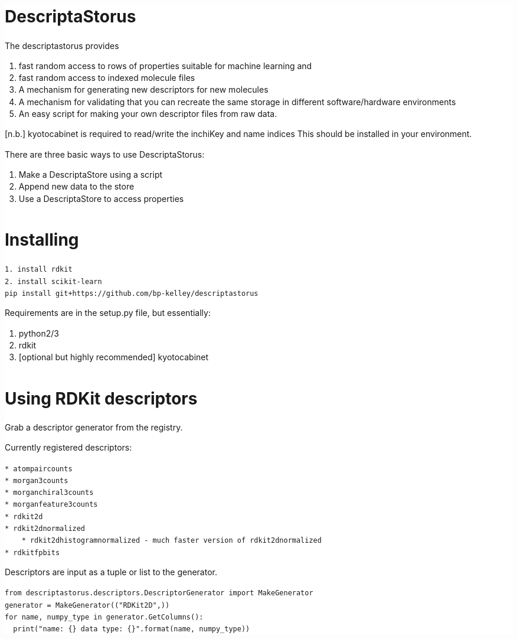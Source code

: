 DescriptaStorus
===============

The descriptastorus provides 

  1. fast random access to rows of properties suitable for
machine learning and 
  2. fast random access to indexed molecule files
  3. A mechanism for generating new descriptors for new molecules
  4. A mechanism for validating that you can recreate the same storage in different software/hardware environments
  5. An easy script for making your own descriptor files from raw data.

[n.b.] kyotocabinet is required to read/write the inchiKey and name indices
  This should be installed in your environment.

There are three basic ways to use DescriptaStorus:
  
  1. Make a DescriptaStore using a script
  2. Append new data to the store
  3. Use a DescriptaStore to access properties

Installing
==========

```
1. install rdkit
2. install scikit-learn
pip install git+https://github.com/bp-kelley/descriptastorus
```

Requirements are in the setup.py file, but essentially:

 1. python2/3
 2. rdkit
 3. [optional but highly recommended] kyotocabinet

Using RDKit descriptors
=======================
Grab a descriptor generator from the registry.

Currently registered descriptors:

	* atompaircounts
	* morgan3counts
	* morganchiral3counts
	* morganfeature3counts
	* rdkit2d
	* rdkit2dnormalized
        * rdkit2dhistogramnormalized - much faster version of rdkit2dnormalized
	* rdkitfpbits

Descriptors are input as a tuple or list to the generator.

```
from descriptastorus.descriptors.DescriptorGenerator import MakeGenerator
generator = MakeGenerator(("RDKit2D",))
for name, numpy_type in generator.GetColumns():
  print("name: {} data type: {}".format(name, numpy_type))
```
